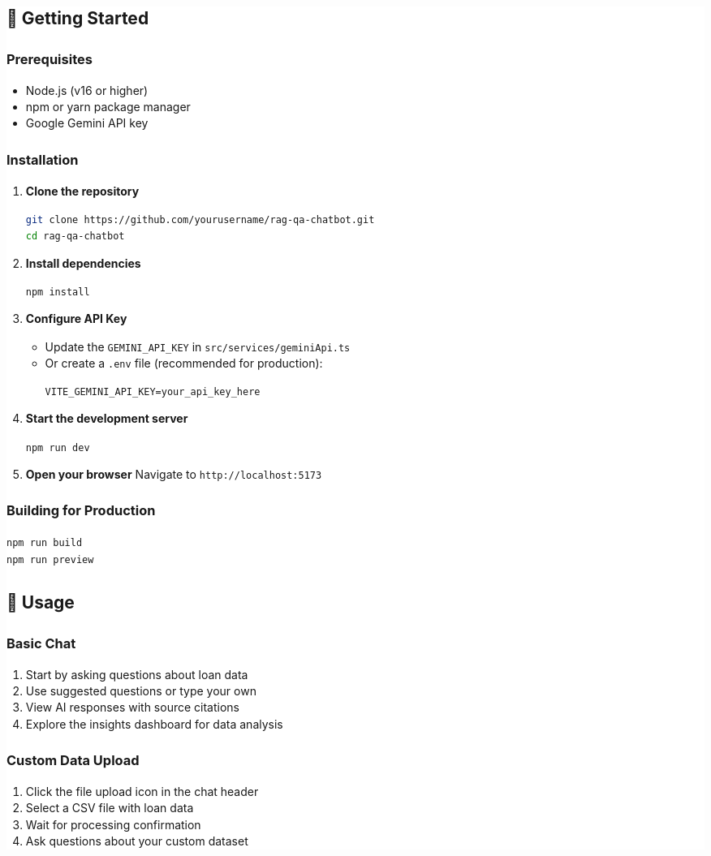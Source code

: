 ## 🚀 Getting Started

### Prerequisites
- Node.js (v16 or higher)
- npm or yarn package manager
- Google Gemini API key

### Installation

1. **Clone the repository**
   ```bash
   git clone https://github.com/yourusername/rag-qa-chatbot.git
   cd rag-qa-chatbot
   ```

2. **Install dependencies**
   ```bash
   npm install
   ```

3. **Configure API Key**
   - Update the `GEMINI_API_KEY` in `src/services/geminiApi.ts`
   - Or create a `.env` file (recommended for production):
     ```env
     VITE_GEMINI_API_KEY=your_api_key_here
     ```

4. **Start the development server**
   ```bash
   npm run dev
   ```

5. **Open your browser**
   Navigate to `http://localhost:5173`

### Building for Production

```bash
npm run build
npm run preview
```

## 📱 Usage

### Basic Chat
1. Start by asking questions about loan data
2. Use suggested questions or type your own
3. View AI responses with source citations
4. Explore the insights dashboard for data analysis

### Custom Data Upload
1. Click the file upload icon in the chat header
2. Select a CSV file with loan data
3. Wait for processing confirmation
4. Ask questions about your custom dataset
